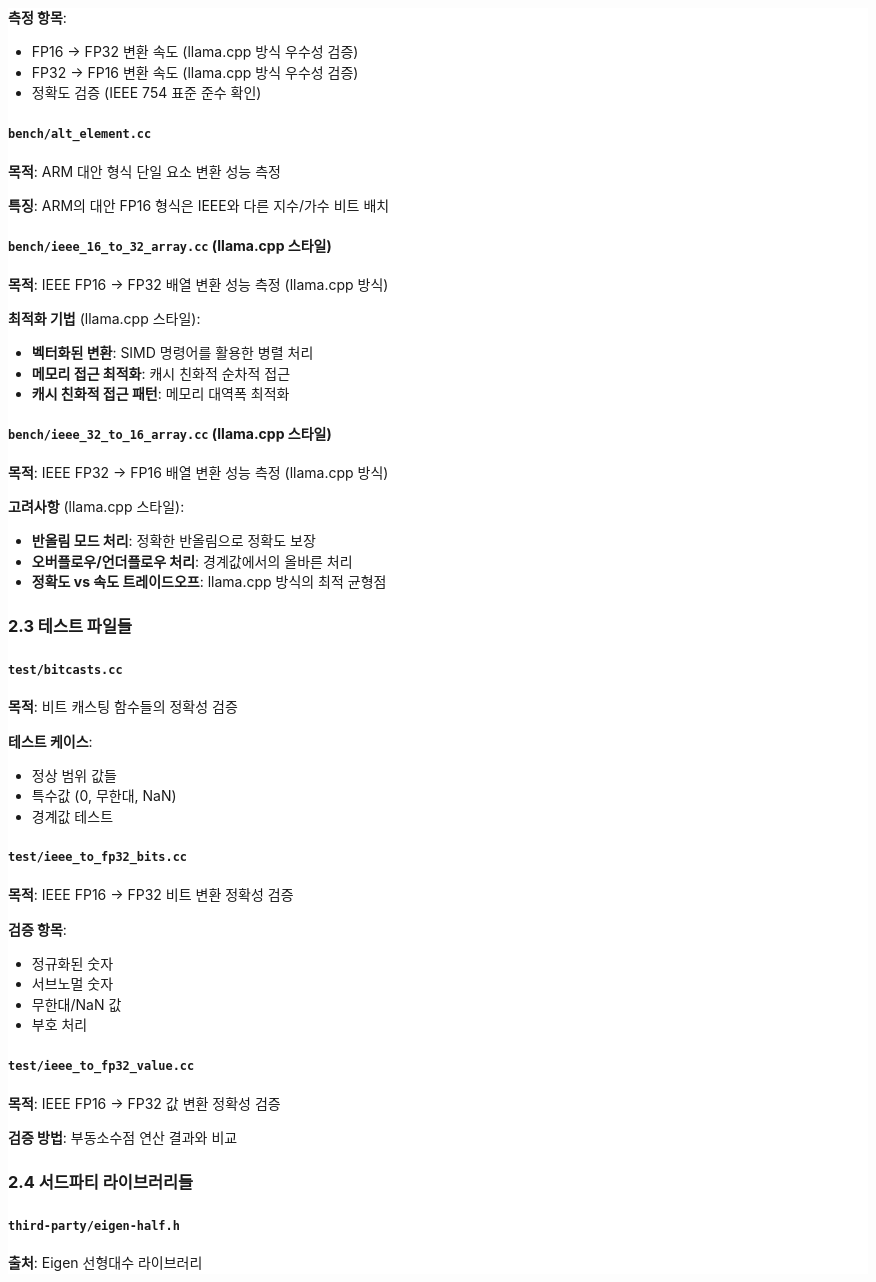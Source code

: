 **측정 항목**:
- FP16 → FP32 변환 속도 (llama.cpp 방식 우수성 검증)
- FP32 → FP16 변환 속도 (llama.cpp 방식 우수성 검증)
- 정확도 검증 (IEEE 754 표준 준수 확인)

#### `bench/alt_element.cc`
**목적**: ARM 대안 형식 단일 요소 변환 성능 측정

**특징**: ARM의 대안 FP16 형식은 IEEE와 다른 지수/가수 비트 배치

#### `bench/ieee_16_to_32_array.cc` (llama.cpp 스타일)
**목적**: IEEE FP16 → FP32 배열 변환 성능 측정 (llama.cpp 방식)

**최적화 기법** (llama.cpp 스타일):
- **벡터화된 변환**: SIMD 명령어를 활용한 병렬 처리
- **메모리 접근 최적화**: 캐시 친화적 순차적 접근
- **캐시 친화적 접근 패턴**: 메모리 대역폭 최적화

#### `bench/ieee_32_to_16_array.cc` (llama.cpp 스타일)
**목적**: IEEE FP32 → FP16 배열 변환 성능 측정 (llama.cpp 방식)

**고려사항** (llama.cpp 스타일):
- **반올림 모드 처리**: 정확한 반올림으로 정확도 보장
- **오버플로우/언더플로우 처리**: 경계값에서의 올바른 처리
- **정확도 vs 속도 트레이드오프**: llama.cpp 방식의 최적 균형점

### 2.3 테스트 파일들

#### `test/bitcasts.cc`
**목적**: 비트 캐스팅 함수들의 정확성 검증

**테스트 케이스**:
- 정상 범위 값들
- 특수값 (0, 무한대, NaN)
- 경계값 테스트

#### `test/ieee_to_fp32_bits.cc`
**목적**: IEEE FP16 → FP32 비트 변환 정확성 검증

**검증 항목**:
- 정규화된 숫자
- 서브노멀 숫자
- 무한대/NaN 값
- 부호 처리

#### `test/ieee_to_fp32_value.cc`
**목적**: IEEE FP16 → FP32 값 변환 정확성 검증

**검증 방법**: 부동소수점 연산 결과와 비교

### 2.4 서드파티 라이브러리들

#### `third-party/eigen-half.h`
**출처**: Eigen 선형대수 라이브러리
